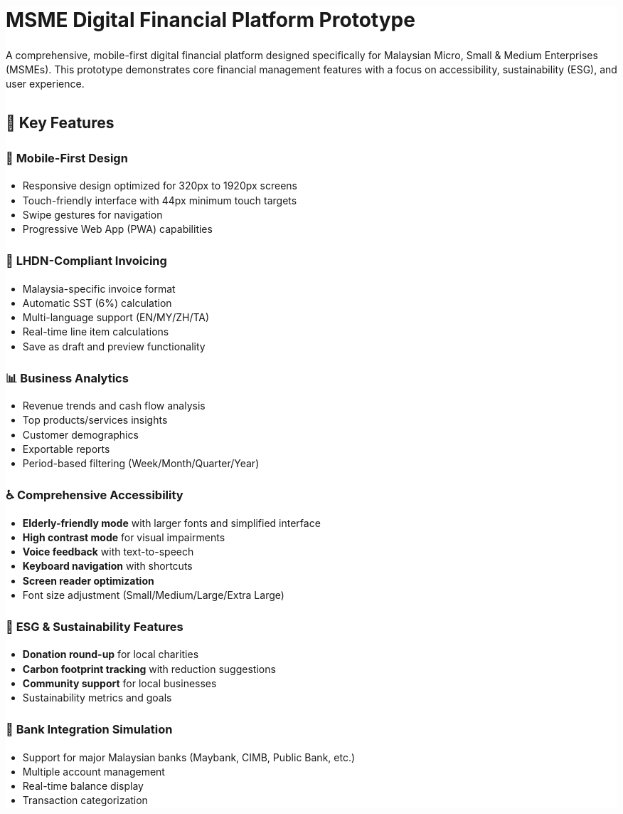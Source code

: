 # MSME Digital Financial Platform Prototype

A comprehensive, mobile-first digital financial platform designed specifically for Malaysian Micro, Small & Medium Enterprises (MSMEs). This prototype demonstrates core financial management features with a focus on accessibility, sustainability (ESG), and user experience.

## 🌟 Key Features

### 📱 **Mobile-First Design**
- Responsive design optimized for 320px to 1920px screens
- Touch-friendly interface with 44px minimum touch targets
- Swipe gestures for navigation
- Progressive Web App (PWA) capabilities

### 🧾 **LHDN-Compliant Invoicing**
- Malaysia-specific invoice format
- Automatic SST (6%) calculation
- Multi-language support (EN/MY/ZH/TA)
- Real-time line item calculations
- Save as draft and preview functionality

### 📊 **Business Analytics**
- Revenue trends and cash flow analysis
- Top products/services insights
- Customer demographics
- Exportable reports
- Period-based filtering (Week/Month/Quarter/Year)

### ♿ **Comprehensive Accessibility**
- **Elderly-friendly mode** with larger fonts and simplified interface
- **High contrast mode** for visual impairments
- **Voice feedback** with text-to-speech
- **Keyboard navigation** with shortcuts
- **Screen reader optimization**
- Font size adjustment (Small/Medium/Large/Extra Large)

### 🌱 **ESG & Sustainability Features**
- **Donation round-up** for local charities
- **Carbon footprint tracking** with reduction suggestions
- **Community support** for local businesses
- Sustainability metrics and goals

### 🏦 **Bank Integration Simulation**
- Support for major Malaysian banks (Maybank, CIMB, Public Bank, etc.)
- Multiple account management
- Real-time balance display
- Transaction categorization
